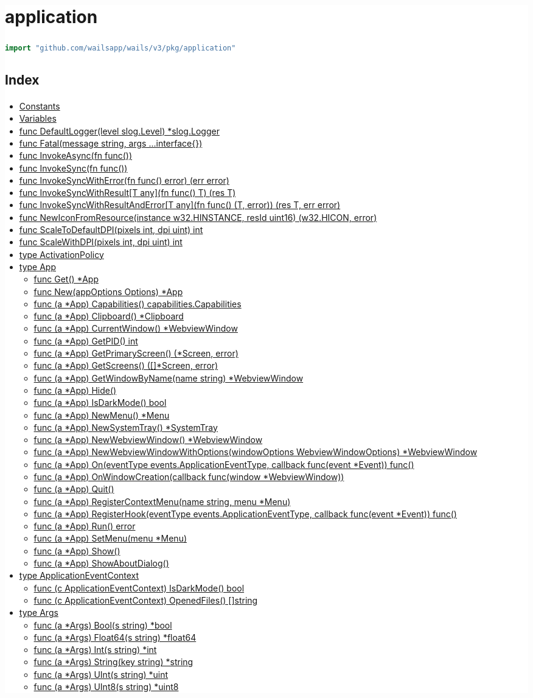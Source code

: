 # application

```go
import "github.com/wailsapp/wails/v3/pkg/application"
```

## Index

- [Constants](<#constants>)
- [Variables](<#variables>)
- [func DefaultLogger\(level slog.Level\) \*slog.Logger](<#DefaultLogger>)
- [func Fatal\(message string, args ...interface\{\}\)](<#Fatal>)
- [func InvokeAsync\(fn func\(\)\)](<#InvokeAsync>)
- [func InvokeSync\(fn func\(\)\)](<#InvokeSync>)
- [func InvokeSyncWithError\(fn func\(\) error\) \(err error\)](<#InvokeSyncWithError>)
- [func InvokeSyncWithResult\[T any\]\(fn func\(\) T\) \(res T\)](<#InvokeSyncWithResult>)
- [func InvokeSyncWithResultAndError\[T any\]\(fn func\(\) \(T, error\)\) \(res T, err error\)](<#InvokeSyncWithResultAndError>)
- [func NewIconFromResource\(instance w32.HINSTANCE, resId uint16\) \(w32.HICON, error\)](<#NewIconFromResource>)
- [func ScaleToDefaultDPI\(pixels int, dpi uint\) int](<#ScaleToDefaultDPI>)
- [func ScaleWithDPI\(pixels int, dpi uint\) int](<#ScaleWithDPI>)
- [type ActivationPolicy](<#ActivationPolicy>)
- [type App](<#App>)
  - [func Get\(\) \*App](<#Get>)
  - [func New\(appOptions Options\) \*App](<#New>)
  - [func \(a \*App\) Capabilities\(\) capabilities.Capabilities](<#App.Capabilities>)
  - [func \(a \*App\) Clipboard\(\) \*Clipboard](<#App.Clipboard>)
  - [func \(a \*App\) CurrentWindow\(\) \*WebviewWindow](<#App.CurrentWindow>)
  - [func \(a \*App\) GetPID\(\) int](<#App.GetPID>)
  - [func \(a \*App\) GetPrimaryScreen\(\) \(\*Screen, error\)](<#App.GetPrimaryScreen>)
  - [func \(a \*App\) GetScreens\(\) \(\[\]\*Screen, error\)](<#App.GetScreens>)
  - [func \(a \*App\) GetWindowByName\(name string\) \*WebviewWindow](<#App.GetWindowByName>)
  - [func \(a \*App\) Hide\(\)](<#App.Hide>)
  - [func \(a \*App\) IsDarkMode\(\) bool](<#App.IsDarkMode>)
  - [func \(a \*App\) NewMenu\(\) \*Menu](<#App.NewMenu>)
  - [func \(a \*App\) NewSystemTray\(\) \*SystemTray](<#App.NewSystemTray>)
  - [func \(a \*App\) NewWebviewWindow\(\) \*WebviewWindow](<#App.NewWebviewWindow>)
  - [func \(a \*App\) NewWebviewWindowWithOptions\(windowOptions WebviewWindowOptions\) \*WebviewWindow](<#App.NewWebviewWindowWithOptions>)
  - [func \(a \*App\) On\(eventType events.ApplicationEventType, callback func\(event \*Event\)\) func\(\)](<#App.On>)
  - [func \(a \*App\) OnWindowCreation\(callback func\(window \*WebviewWindow\)\)](<#App.OnWindowCreation>)
  - [func \(a \*App\) Quit\(\)](<#App.Quit>)
  - [func \(a \*App\) RegisterContextMenu\(name string, menu \*Menu\)](<#App.RegisterContextMenu>)
  - [func \(a \*App\) RegisterHook\(eventType events.ApplicationEventType, callback func\(event \*Event\)\) func\(\)](<#App.RegisterHook>)
  - [func \(a \*App\) Run\(\) error](<#App.Run>)
  - [func \(a \*App\) SetMenu\(menu \*Menu\)](<#App.SetMenu>)
  - [func \(a \*App\) Show\(\)](<#App.Show>)
  - [func \(a \*App\) ShowAboutDialog\(\)](<#App.ShowAboutDialog>)
- [type ApplicationEventContext](<#ApplicationEventContext>)
  - [func \(c ApplicationEventContext\) IsDarkMode\(\) bool](<#ApplicationEventContext.IsDarkMode>)
  - [func \(c ApplicationEventContext\) OpenedFiles\(\) \[\]string](<#ApplicationEventContext.OpenedFiles>)
- [type Args](<#Args>)
  - [func \(a \*Args\) Bool\(s string\) \*bool](<#Args.Bool>)
  - [func \(a \*Args\) Float64\(s string\) \*float64](<#Args.Float64>)
  - [func \(a \*Args\) Int\(s string\) \*int](<#Args.Int>)
  - [func \(a \*Args\) String\(key string\) \*string](<#Args.String>)
  - [func \(a \*Args\) UInt\(s string\) \*uint](<#Args.UInt>)
  - [func \(a \*Args\) UInt8\(s string\) \*uint8](<#Args.UInt8>)